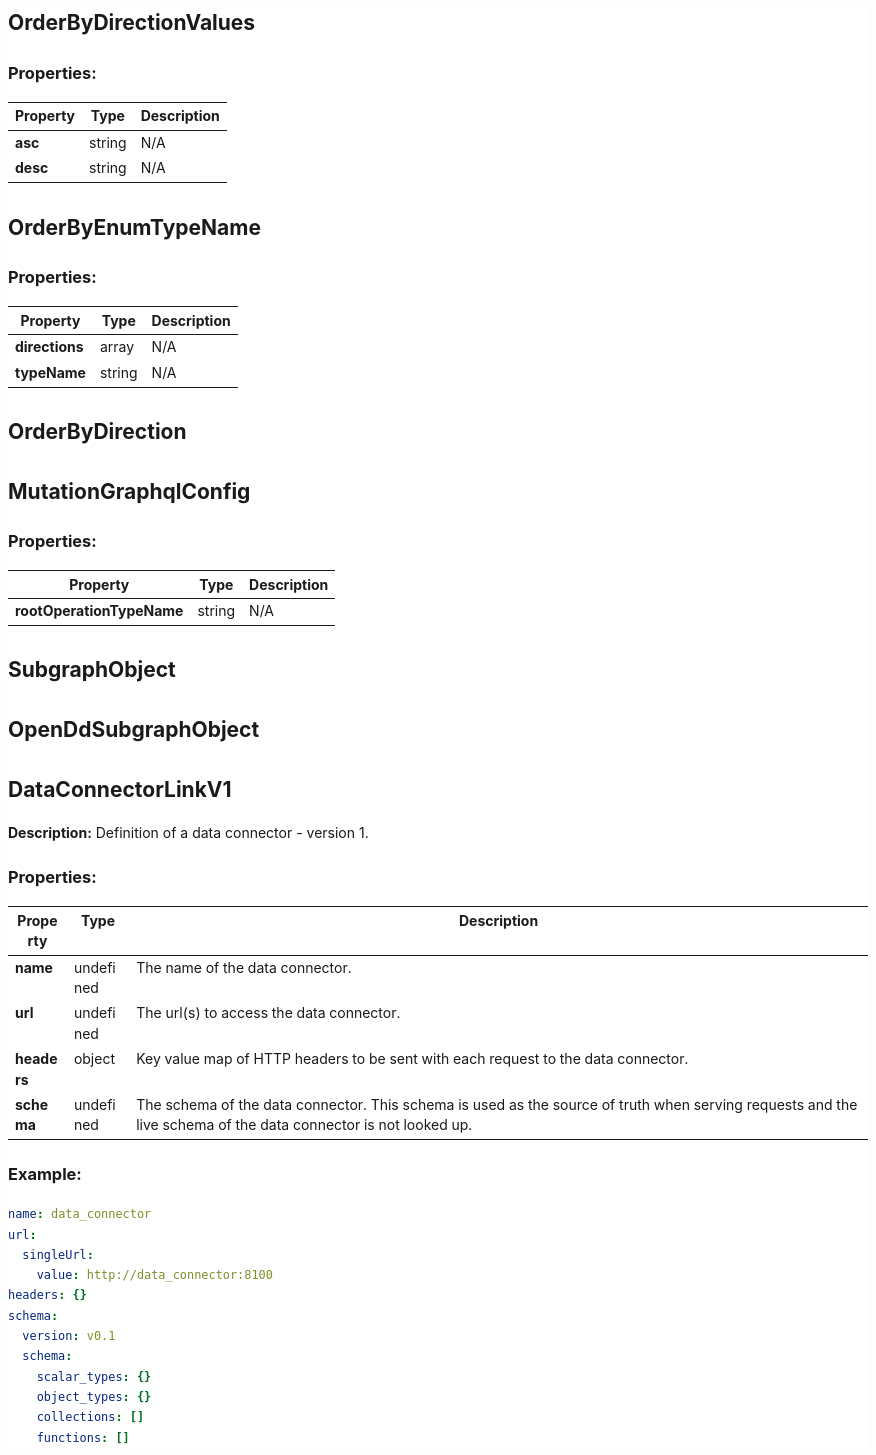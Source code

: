## OrderByDirectionValues
### Properties:
| Property | Type | Description |
| --- | --- | --- |
| **asc** | string | N/A |
| **desc** | string | N/A |

## OrderByEnumTypeName
### Properties:
| Property | Type | Description |
| --- | --- | --- |
| **directions** | array | N/A |
| **typeName** | string | N/A |

## OrderByDirection

## MutationGraphqlConfig
### Properties:
| Property | Type | Description |
| --- | --- | --- |
| **rootOperationTypeName** | string | N/A |

## SubgraphObject

## OpenDdSubgraphObject

## DataConnectorLinkV1
**Description:** Definition of a data connector - version 1.

### Properties:
| Property | Type | Description |
| --- | --- | --- |
| **name** | undefined | The name of the data connector. |
| **url** | undefined | The url(s) to access the data connector. |
| **headers** | object | Key value map of HTTP headers to be sent with each request to the data connector. |
| **schema** | undefined | The schema of the data connector. This schema is used as the source of truth when serving requests and the live schema of the data connector is not looked up. |
### Example:
```yaml
name: data_connector
url:
  singleUrl:
    value: http://data_connector:8100
headers: {}
schema:
  version: v0.1
  schema:
    scalar_types: {}
    object_types: {}
    collections: []
    functions: []
```